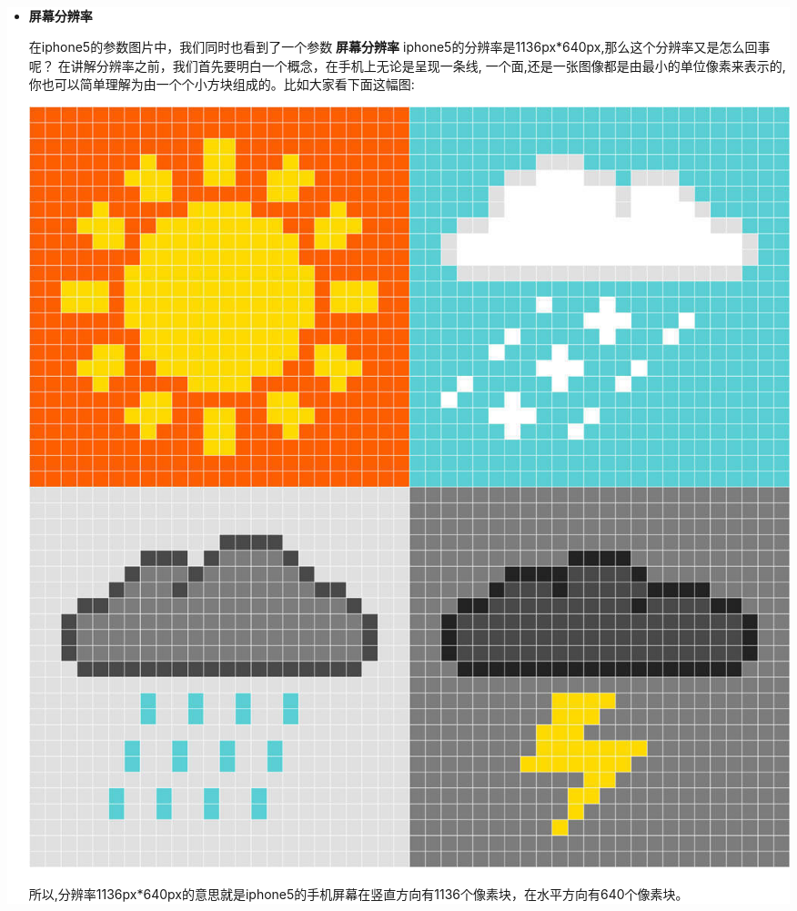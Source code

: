 * **屏幕分辨率**

  在iphone5的参数图片中，我们同时也看到了一个参数 **屏幕分辨率** iphone5的分辨率是1136px*640px,那么这个分辨率又是怎么回事呢？
  在讲解分辨率之前，我们首先要明白一个概念，在手机上无论是呈现一条线,
  一个面,还是一张图像都是由最小的单位像素来表示的,你也可以简单理解为由一个个小方块组成的。比如大家看下面这幅图:

  ![屏幕分辨率](./images/3-screenfenbianlv.jpg)

  所以,分辨率1136px*640px的意思就是iphone5的手机屏幕在竖直方向有1136个像素块，在水平方向有640个像素块。
